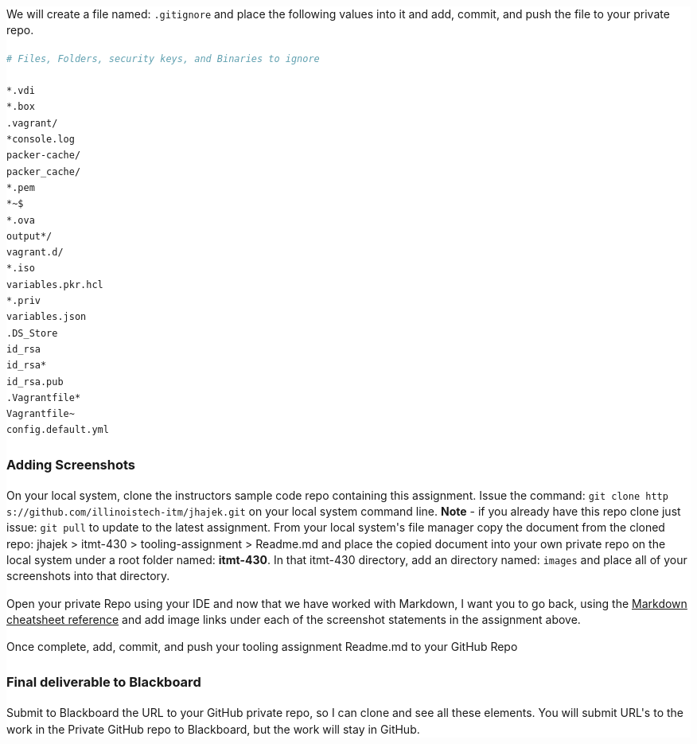 We will create a file named: `.gitignore` and place the following values into it and add, commit, and push the file to your private repo.

```bash
# Files, Folders, security keys, and Binaries to ignore

*.vdi
*.box
.vagrant/
*console.log
packer-cache/
packer_cache/
*.pem
*~$
*.ova
output*/
vagrant.d/
*.iso
variables.pkr.hcl
*.priv
variables.json
.DS_Store
id_rsa
id_rsa*
id_rsa.pub
.Vagrantfile*
Vagrantfile~
config.default.yml
```

### Adding Screenshots

On your local system, clone the instructors sample code repo containing this assignment.  Issue the command: `git clone https://github.com/illinoistech-itm/jhajek.git` on your local system command line. **Note** - if you already have this repo clone just issue: `git pull` to update to the latest assignment. From your local system's file manager copy the document from the cloned repo: jhajek > itmt-430 > tooling-assignment > Readme.md and place the copied document into your own private repo on the local system under a root folder named: **itmt-430**.  In that itmt-430 directory, add an directory named: `images` and place all of your screenshots into that directory.

Open your private Repo using your IDE and now that we have worked with Markdown, I want you to go back, using the [Markdown cheatsheet reference](https://github.com/adam-p/markdown-here/wiki/Markdown-Cheatsheet "Markdown cheatsheet") and add image links under each of the screenshot statements in the assignment above.

Once complete, add, commit, and push your tooling assignment Readme.md to your GitHub Repo

### Final deliverable to Blackboard

Submit to Blackboard the URL to your GitHub private repo, so I can clone and see all these elements. You will submit URL's to the work in the Private GitHub repo to Blackboard, but the work will stay in GitHub.
